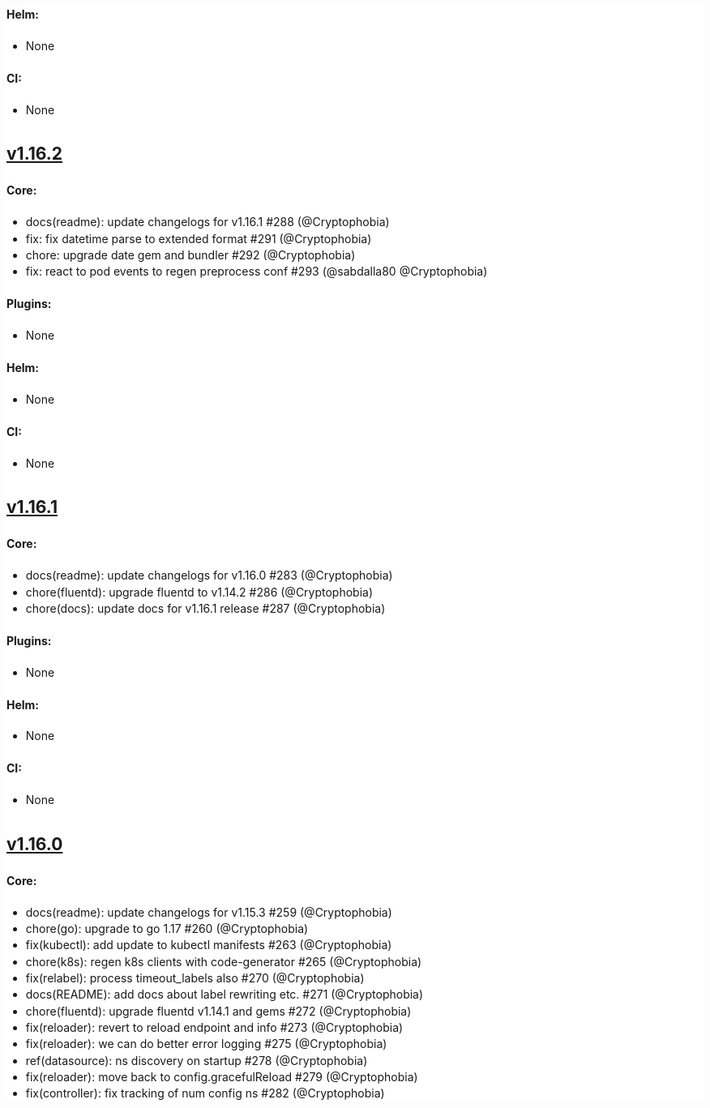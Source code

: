 #### Helm:
  - None

#### CI:
  - None

## [v1.16.2](https://github.com/vmware/kube-fluentd-operator/releases/tag/v1.16.2)

#### Core:
  - docs(readme): update changelogs for v1.16.1 #288 (@Cryptophobia)
  - fix: fix datetime parse to extended format #291 (@Cryptophobia)
  - chore: upgrade date gem and bundler #292  (@Cryptophobia)
  - fix: react to pod events to regen preprocess conf #293 (@sabdalla80 @Cryptophobia)

#### Plugins:
  - None

#### Helm:
  - None

#### CI:
  - None

## [v1.16.1](https://github.com/vmware/kube-fluentd-operator/releases/tag/v1.16.1)

#### Core:
  - docs(readme): update changelogs for v1.16.0 #283 (@Cryptophobia)
  - chore(fluentd): upgrade fluentd to v1.14.2 #286 (@Cryptophobia)
  - chore(docs): update docs for v1.16.1 release #287  (@Cryptophobia)

#### Plugins:
  - None

#### Helm:
  - None

#### CI:
  - None

## [v1.16.0](https://github.com/vmware/kube-fluentd-operator/releases/tag/v1.16.0)

#### Core:
  - docs(readme): update changelogs for v1.15.3 #259 (@Cryptophobia)
  - chore(go): upgrade to go 1.17 #260 (@Cryptophobia)
  - fix(kubectl): add update to kubectl manifests #263 (@Cryptophobia)
  - chore(k8s): regen k8s clients with code-generator #265 (@Cryptophobia)
  - fix(relabel): process timeout_labels also #270 (@Cryptophobia)
  - docs(README): add docs about label rewriting etc. #271 (@Cryptophobia)
  - chore(fluentd): upgrade fluentd v1.14.1 and gems #272 (@Cryptophobia)
  - fix(reloader): revert to reload endpoint and info #273 (@Cryptophobia)
  - fix(reloader): we can do better error logging #275 (@Cryptophobia)
  - ref(datasource): ns discovery on startup #278 (@Cryptophobia)
  - fix(reloader): move back to config.gracefulReload #279 (@Cryptophobia)
  - fix(controller): fix tracking of num config ns #282 (@Cryptophobia)
